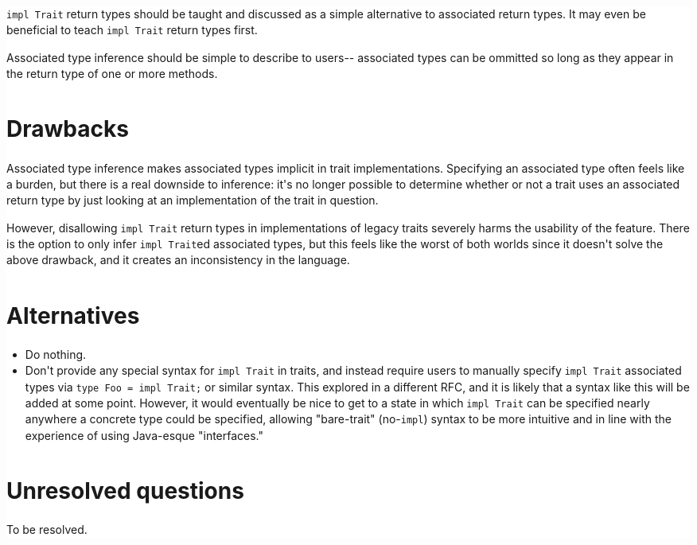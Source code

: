 `impl Trait` return types should be taught and discussed as a simple
alternative to associated return types. It may even be beneficial to teach
`impl Trait` return types first.

Associated type inference should be simple to describe to users-- associated
types can be ommitted so long as they appear in the return type of one or
more methods.

# Drawbacks
[drawbacks]: #drawbacks

Associated type inference makes associated types implicit in trait
implementations.
Specifying an associated type often feels like a burden,
but there is a real downside to inference:
it's no longer possible to determine whether
or not a trait uses an associated return type by just looking at an
implementation of the trait in question.

However, disallowing `impl Trait` return types in implementations
of legacy traits severely harms the usability of the feature.
There is the option to only infer `impl Trait`ed associated types,
but this feels like the worst of both worlds since it doesn't
solve the above drawback, and it creates an inconsistency in the language.

# Alternatives
[alternatives]: #alternatives

- Do nothing.
- Don't provide any special syntax for `impl Trait` in traits, and instead
require users to manually specify `impl Trait` associated types via
`type Foo = impl Trait;` or similar syntax. This explored in a different RFC,
and it is likely that a syntax like this will be added at some point.
However, it would eventually be nice to get to a state in which `impl Trait`
can be specified nearly anywhere a concrete type could be specified,
allowing "bare-trait" (no-`impl`) syntax to be more intuitive and in line
with the experience of using Java-esque "interfaces."

# Unresolved questions
[unresolved]: #unresolved-questions

To be resolved.


[summary]: #summary
[motivation]: #motivation
[design]: #detailed-design
[detailed-design-argument-pos]: #detailed-argument-pos
[detailed-return-pos]: #detailed-return-pos
[detailed_trait_def]: #detailed_trait_def
[detailed_trait_impl]: #detailed_trait_impl
[detailed_assoc_type_infer]: #detailed_assoc_type_infer
[detailed_atcs]: #detailed_atcs
[teach]: #teach